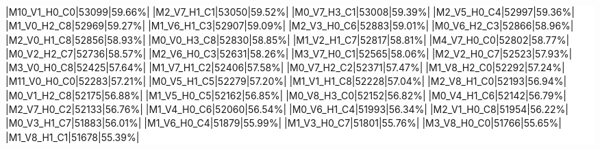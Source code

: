 |M10_V1_H0_C0|53099|59.66%|
|M2_V7_H1_C1|53050|59.52%|
|M0_V7_H3_C1|53008|59.39%|
|M2_V5_H0_C4|52997|59.36%|
|M1_V0_H2_C8|52969|59.27%|
|M1_V6_H1_C3|52907|59.09%|
|M2_V3_H0_C6|52883|59.01%|
|M0_V6_H2_C3|52866|58.96%|
|M2_V0_H1_C8|52856|58.93%|
|M0_V0_H3_C8|52830|58.85%|
|M1_V2_H1_C7|52817|58.81%|
|M4_V7_H0_C0|52802|58.77%|
|M0_V2_H2_C7|52736|58.57%|
|M2_V6_H0_C3|52631|58.26%|
|M3_V7_H0_C1|52565|58.06%|
|M2_V2_H0_C7|52523|57.93%|
|M3_V0_H0_C8|52425|57.64%|
|M1_V7_H1_C2|52406|57.58%|
|M0_V7_H2_C2|52371|57.47%|
|M1_V8_H2_C0|52292|57.24%|
|M11_V0_H0_C0|52283|57.21%|
|M0_V5_H1_C5|52279|57.20%|
|M1_V1_H1_C8|52228|57.04%|
|M2_V8_H1_C0|52193|56.94%|
|M0_V1_H2_C8|52175|56.88%|
|M1_V5_H0_C5|52162|56.85%|
|M0_V8_H3_C0|52152|56.82%|
|M0_V4_H1_C6|52142|56.79%|
|M2_V7_H0_C2|52133|56.76%|
|M1_V4_H0_C6|52060|56.54%|
|M0_V6_H1_C4|51993|56.34%|
|M2_V1_H0_C8|51954|56.22%|
|M0_V3_H1_C7|51883|56.01%|
|M1_V6_H0_C4|51879|55.99%|
|M1_V3_H0_C7|51801|55.76%|
|M3_V8_H0_C0|51766|55.65%|
|M1_V8_H1_C1|51678|55.39%|